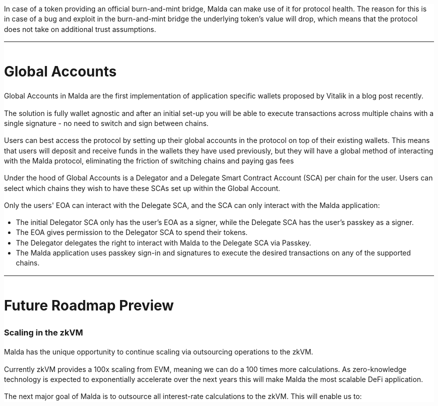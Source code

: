 In case of a token providing an official burn-and-mint bridge, Malda can make
use of it for protocol health. The reason for this is in case of a bug and
exploit in the burn-and-mint bridge the underlying token’s value will drop,
which means that the protocol does not take on additional trust assumptions.

---

# Global Accounts

Global Accounts in Malda are the first implementation of application specific
wallets proposed by Vitalik in a blog post recently.

The solution is fully wallet agnostic and after an initial set-up you will be
able to execute transactions across multiple chains with a single signature - no
need to switch and sign between chains.

Users can best access the protocol by setting up their global accounts in the
protocol on top of their existing wallets. This means that users will deposit
and receive funds in the wallets they have used previously, but they will have a
global method of interacting with the Malda protocol, eliminating the friction
of switching chains and paying gas fees

Under the hood of Global Accounts is a Delegator and a Delegate Smart Contract
Account (SCA) per chain for the user. Users can select which chains they wish to
have these SCAs set up within the Global Account.

Only the users' EOA can interact with the Delegate SCA, and the SCA can only
interact with the Malda application:

- The initial Delegator SCA only has the user’s EOA as a signer, while the
  Delegate SCA has the user’s passkey as a signer.
- The EOA gives permission to the Delegator SCA to spend their tokens.
- The Delegator delegates the right to interact with Malda to the Delegate SCA
  via Passkey.
- The Malda application uses passkey sign-in and signatures to execute the
  desired transactions on any of the supported chains.

---

# Future Roadmap Preview

### Scaling in the zkVM

Malda has the unique opportunity to continue scaling via outsourcing operations
to the zkVM.

Currently zkVM provides a 100x scaling from EVM, meaning we can do a 100 times
more calculations. As zero-knowledge technology is expected to exponentially
accelerate over the next years this will make Malda the most scalable DeFi
application.

The next major goal of Malda is to outsource all interest-rate calculations to
the zkVM. This will enable us to:

